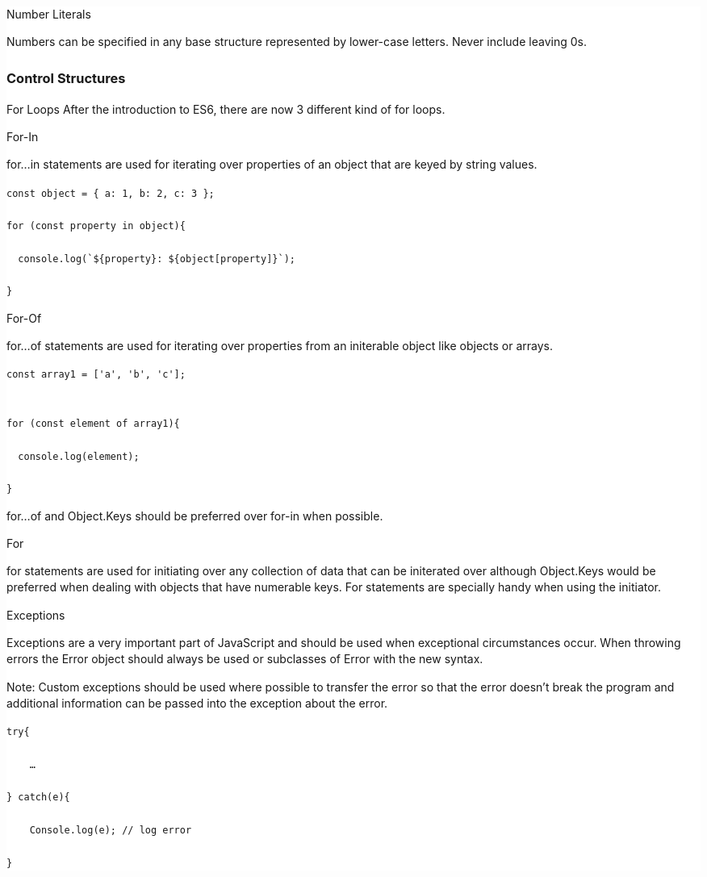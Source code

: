 Number Literals

Numbers can be specified in any base structure represented by lower-case letters. Never include leaving 0s. 

### Control Structures 

For Loops
After the introduction to ES6, there are now 3 different kind of for loops.

For-In

for…in statements are used for iterating over properties of an object that are keyed by string values.

```
const object = { a: 1, b: 2, c: 3 };

for (const property in object){

  console.log(`${property}: ${object[property]}`);

}
```

For-Of

for…of statements are used for iterating over properties from an initerable object like objects or arrays.

```
const array1 = ['a', 'b', 'c'];


for (const element of array1){

  console.log(element);

}
```
for…of and Object.Keys  should be preferred over for-in when possible.

For

for statements are used for initiating over any collection of data that can be initerated over although Object.Keys would be preferred when dealing with objects that have numerable keys. For statements are specially handy when using the initiator. 

Exceptions 

Exceptions are a very important part of JavaScript and should be used when exceptional circumstances occur. When throwing errors the Error object should always be used or subclasses of Error with the new syntax.

Note: Custom exceptions should be used where possible to transfer the error so that the error doesn’t break the program and additional information can be passed into the exception about the error.

```
try{

	…

} catch(e){

	Console.log(e); // log error

}
```
